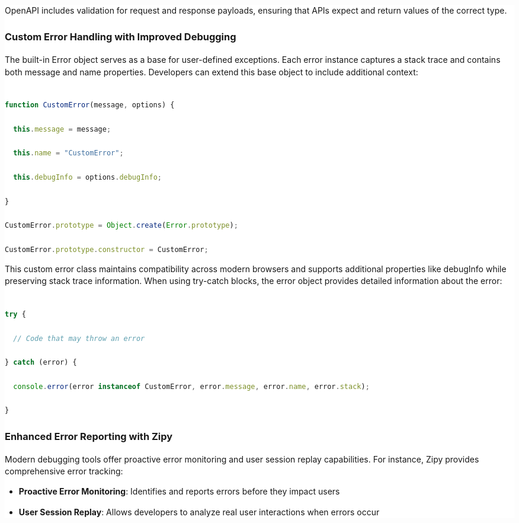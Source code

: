 OpenAPI includes validation for request and response payloads, ensuring that APIs expect and return values of the correct type.


### Custom Error Handling with Improved Debugging

The built-in Error object serves as a base for user-defined exceptions. Each error instance captures a stack trace and contains both message and name properties. Developers can extend this base object to include additional context:

```javascript

function CustomError(message, options) {

  this.message = message;

  this.name = "CustomError";

  this.debugInfo = options.debugInfo;

}

CustomError.prototype = Object.create(Error.prototype);

CustomError.prototype.constructor = CustomError;

```

This custom error class maintains compatibility across modern browsers and supports additional properties like debugInfo while preserving stack trace information. When using try-catch blocks, the error object provides detailed information about the error:

```javascript

try {

  // Code that may throw an error

} catch (error) {

  console.error(error instanceof CustomError, error.message, error.name, error.stack);

}

```


### Enhanced Error Reporting with Zipy

Modern debugging tools offer proactive error monitoring and user session replay capabilities. For instance, Zipy provides comprehensive error tracking:

- **Proactive Error Monitoring**: Identifies and reports errors before they impact users

- **User Session Replay**: Allows developers to analyze real user interactions when errors occur
